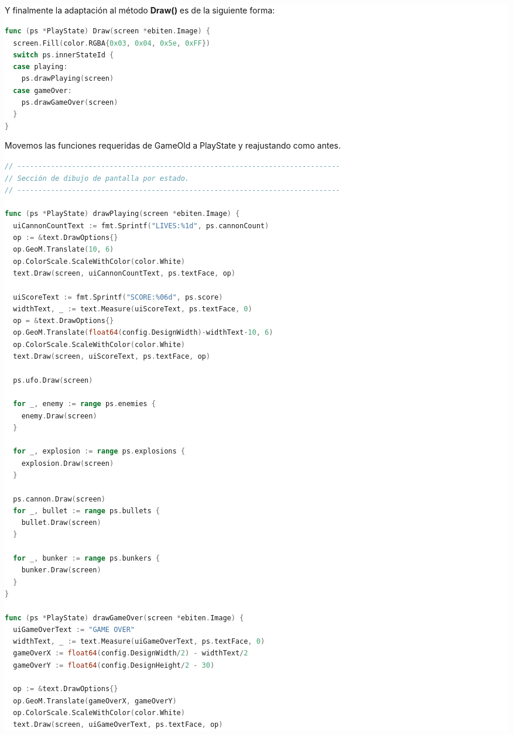 Y finalmente la adaptación al método **Draw()** es de la siguiente forma:

~~~go
func (ps *PlayState) Draw(screen *ebiten.Image) {
  screen.Fill(color.RGBA{0x03, 0x04, 0x5e, 0xFF})
  switch ps.innerStateId {
  case playing:
    ps.drawPlaying(screen)
  case gameOver:
    ps.drawGameOver(screen)
  }
}
~~~

Movemos las funciones requeridas de GameOld a PlayState y reajustando como antes.

~~~go
// -----------------------------------------------------------------------------
// Sección de dibujo de pantalla por estado.
// -----------------------------------------------------------------------------

func (ps *PlayState) drawPlaying(screen *ebiten.Image) {
  uiCannonCountText := fmt.Sprintf("LIVES:%1d", ps.cannonCount)
  op := &text.DrawOptions{}
  op.GeoM.Translate(10, 6)
  op.ColorScale.ScaleWithColor(color.White)
  text.Draw(screen, uiCannonCountText, ps.textFace, op)

  uiScoreText := fmt.Sprintf("SCORE:%06d", ps.score)
  widthText, _ := text.Measure(uiScoreText, ps.textFace, 0)
  op = &text.DrawOptions{}
  op.GeoM.Translate(float64(config.DesignWidth)-widthText-10, 6)
  op.ColorScale.ScaleWithColor(color.White)
  text.Draw(screen, uiScoreText, ps.textFace, op)

  ps.ufo.Draw(screen)

  for _, enemy := range ps.enemies {
    enemy.Draw(screen)
  }

  for _, explosion := range ps.explosions {
    explosion.Draw(screen)
  }

  ps.cannon.Draw(screen)
  for _, bullet := range ps.bullets {
    bullet.Draw(screen)
  }

  for _, bunker := range ps.bunkers {
    bunker.Draw(screen)
  }
}

func (ps *PlayState) drawGameOver(screen *ebiten.Image) {
  uiGameOverText := "GAME OVER"
  widthText, _ := text.Measure(uiGameOverText, ps.textFace, 0)
  gameOverX := float64(config.DesignWidth/2) - widthText/2
  gameOverY := float64(config.DesignHeight/2 - 30)

  op := &text.DrawOptions{}
  op.GeoM.Translate(gameOverX, gameOverY)
  op.ColorScale.ScaleWithColor(color.White)
  text.Draw(screen, uiGameOverText, ps.textFace, op)
~~~